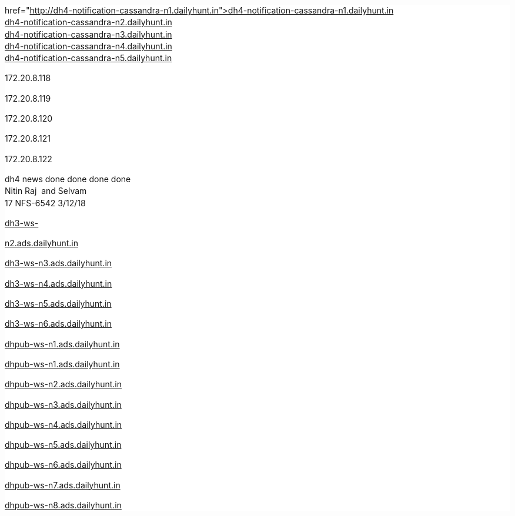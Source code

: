 href="http://dh4-notification-cassandra-n1.dailyhunt.in">dh4-notification-cassandra-n1.dailyhunt.in</a><br />
<a
href="http://dh4-notification-cassandra-n2.dailyhunt.in">dh4-notification-cassandra-n2.dailyhunt.in</a><br />
<a
href="http://dh4-notification-cassandra-n3.dailyhunt.in">dh4-notification-cassandra-n3.dailyhunt.in</a><br />
<a
href="http://dh4-notification-cassandra-n4.dailyhunt.in">dh4-notification-cassandra-n4.dailyhunt.in</a><br />
<a
href="http://dh4-notification-cassandra-n5.dailyhunt.in">dh4-notification-cassandra-n5.dailyhunt.in</a></td>
<td><p>172.20.8.118</p>
<p>172.20.8.119</p>
<p>172.20.8.120</p>
<p>172.20.8.121</p>
<p>172.20.8.122</p></td>
<td>dh4</td>
<td>news</td>
<td style="text-align: center;">done</td>
<td style="text-align: center;">done</td>
<td style="text-align: center;">done</td>
<td style="text-align: center;">done</td>
<td style="text-align: center;"><br />
</td>
<td style="text-align: center;">Nitin Raj  and Selvam</td>
<td><br />
</td>
</tr>
<tr>
<td>17</td>
<td>NFS-6542</td>
<td>3/12/18</td>
<td><p><a href="http://dh3-ws-n2.ads.dailyhunt.in">dh3-ws-</a></p>
<p><a
href="http://dh3-ws-n2.ads.dailyhunt.in">n2.ads.dailyhunt.in</a></p>
<p><a
href="http://dh3-ws-n2.ads.dailyhunt.in">dh3-ws-n3.ads.dailyhunt.in</a></p>
<p><a
href="http://dh3-ws-n2.ads.dailyhunt.in">dh3-ws-n4.ads.dailyhunt.in</a></p>
<p><a
href="http://dh3-ws-n2.ads.dailyhunt.in">dh3-ws-n5.ads.dailyhunt.in</a></p>
<p><a
href="http://dh3-ws-n2.ads.dailyhunt.in">dh3-ws-n6.ads.dailyhunt.in</a></p>
<p><a
href="http://dhpub-ws-n1.ads.dailyhunt.in">dhpub-ws-n1.ads.dailyhunt.in</a></p>
<p><a
href="http://dhpub-ws-n1.ads.dailyhunt.in">dhpub-ws-n1.ads.dailyhunt.in</a></p>
<p><a
href="http://dhpub-ws-n1.ads.dailyhunt.in">dhpub-ws-n2.ads.dailyhunt.in</a></p>
<p><a
href="http://dhpub-ws-n1.ads.dailyhunt.in">dhpub-ws-n3.ads.dailyhunt.in</a></p>
<p><a
href="http://dhpub-ws-n1.ads.dailyhunt.in">dhpub-ws-n4.ads.dailyhunt.in</a></p>
<p><a
href="http://dhpub-ws-n1.ads.dailyhunt.in">dhpub-ws-n5.ads.dailyhunt.in</a></p>
<p><a
href="http://dhpub-ws-n1.ads.dailyhunt.in">dhpub-ws-n6.ads.dailyhunt.in</a></p>
<p><a
href="http://dhpub-ws-n1.ads.dailyhunt.in">dhpub-ws-n7.ads.dailyhunt.in</a></p>
<p><a
href="http://dhpub-ws-n1.ads.dailyhunt.in">dhpub-ws-n8.ads.dailyhunt.in</a></p></td>